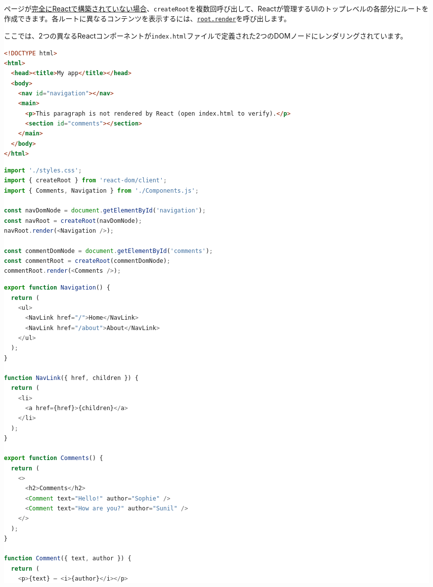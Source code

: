 ページが[完全にReactで構築されていない場合](/learn/add-react-to-an-existing-project#using-react-for-a-part-of-your-existing-page)、`createRoot`を複数回呼び出して、Reactが管理するUIのトップレベルの各部分にルートを作成できます。各ルートに異なるコンテンツを表示するには、[`root.render`](#root-render)を呼び出します。

ここでは、2つの異なるReactコンポーネントが`index.html`ファイルで定義された2つのDOMノードにレンダリングされています。

<Sandpack>

```html public/index.html
<!DOCTYPE html>
<html>
  <head><title>My app</title></head>
  <body>
    <nav id="navigation"></nav>
    <main>
      <p>This paragraph is not rendered by React (open index.html to verify).</p>
      <section id="comments"></section>
    </main>
  </body>
</html>
```

```js src/index.js active
import './styles.css';
import { createRoot } from 'react-dom/client';
import { Comments, Navigation } from './Components.js';

const navDomNode = document.getElementById('navigation');
const navRoot = createRoot(navDomNode); 
navRoot.render(<Navigation />);

const commentDomNode = document.getElementById('comments');
const commentRoot = createRoot(commentDomNode); 
commentRoot.render(<Comments />);
```

```js src/Components.js
export function Navigation() {
  return (
    <ul>
      <NavLink href="/">Home</NavLink>
      <NavLink href="/about">About</NavLink>
    </ul>
  );
}

function NavLink({ href, children }) {
  return (
    <li>
      <a href={href}>{children}</a>
    </li>
  );
}

export function Comments() {
  return (
    <>
      <h2>Comments</h2>
      <Comment text="Hello!" author="Sophie" />
      <Comment text="How are you?" author="Sunil" />
    </>
  );
}

function Comment({ text, author }) {
  return (
    <p>{text} — <i>{author}</i></p>
```